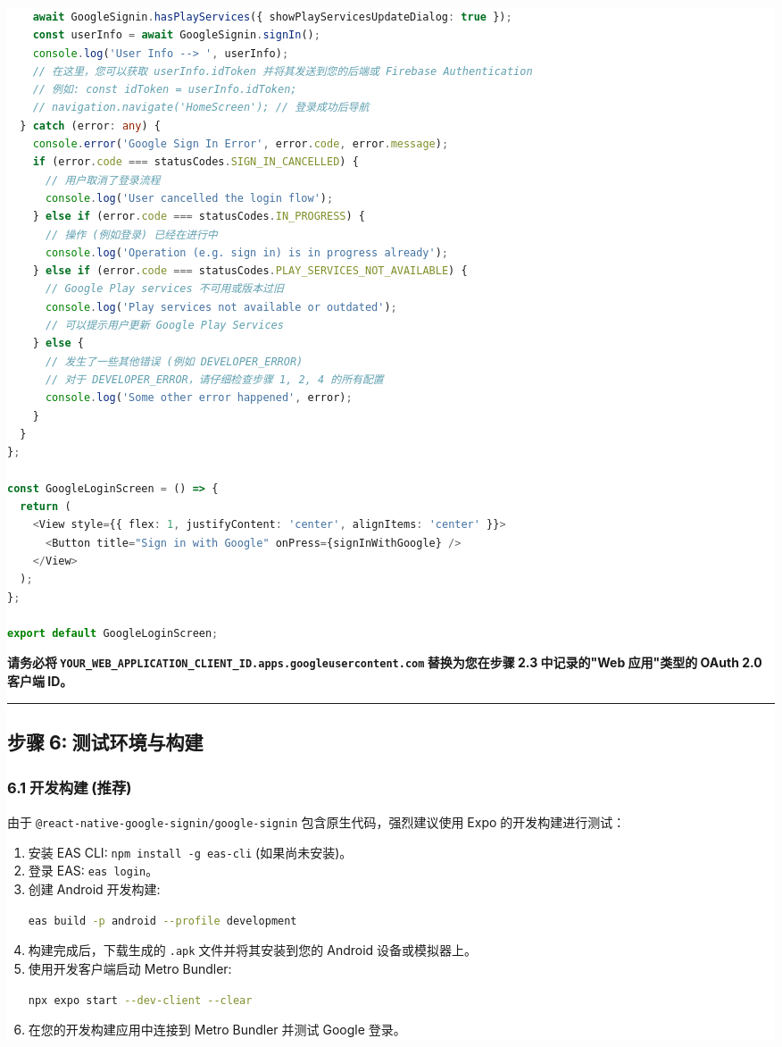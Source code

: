 ```typescript
    await GoogleSignin.hasPlayServices({ showPlayServicesUpdateDialog: true });
    const userInfo = await GoogleSignin.signIn();
    console.log('User Info --> ', userInfo);
    // 在这里，您可以获取 userInfo.idToken 并将其发送到您的后端或 Firebase Authentication
    // 例如: const idToken = userInfo.idToken;
    // navigation.navigate('HomeScreen'); // 登录成功后导航
  } catch (error: any) {
    console.error('Google Sign In Error', error.code, error.message);
    if (error.code === statusCodes.SIGN_IN_CANCELLED) {
      // 用户取消了登录流程
      console.log('User cancelled the login flow');
    } else if (error.code === statusCodes.IN_PROGRESS) {
      // 操作 (例如登录) 已经在进行中
      console.log('Operation (e.g. sign in) is in progress already');
    } else if (error.code === statusCodes.PLAY_SERVICES_NOT_AVAILABLE) {
      // Google Play services 不可用或版本过旧
      console.log('Play services not available or outdated');
      // 可以提示用户更新 Google Play Services
    } else {
      // 发生了一些其他错误 (例如 DEVELOPER_ERROR)
      // 对于 DEVELOPER_ERROR，请仔细检查步骤 1, 2, 4 的所有配置
      console.log('Some other error happened', error);
    }
  }
};

const GoogleLoginScreen = () => {
  return (
    <View style={{ flex: 1, justifyContent: 'center', alignItems: 'center' }}>
      <Button title="Sign in with Google" onPress={signInWithGoogle} />
    </View>
  );
};

export default GoogleLoginScreen;
```
**请务必将 `YOUR_WEB_APPLICATION_CLIENT_ID.apps.googleusercontent.com` 替换为您在步骤 2.3 中记录的"Web 应用"类型的 OAuth 2.0 客户端 ID。**

---

## 步骤 6: 测试环境与构建

### 6.1 开发构建 (推荐)
由于 `@react-native-google-signin/google-signin` 包含原生代码，强烈建议使用 Expo 的开发构建进行测试：
1.  安装 EAS CLI: `npm install -g eas-cli` (如果尚未安装)。
2.  登录 EAS: `eas login`。
3.  创建 Android 开发构建:
    ```bash
    eas build -p android --profile development
    ```
4.  构建完成后，下载生成的 `.apk` 文件并将其安装到您的 Android 设备或模拟器上。
5.  使用开发客户端启动 Metro Bundler:
    ```bash
    npx expo start --dev-client --clear
    ```
6.  在您的开发构建应用中连接到 Metro Bundler 并测试 Google 登录。
